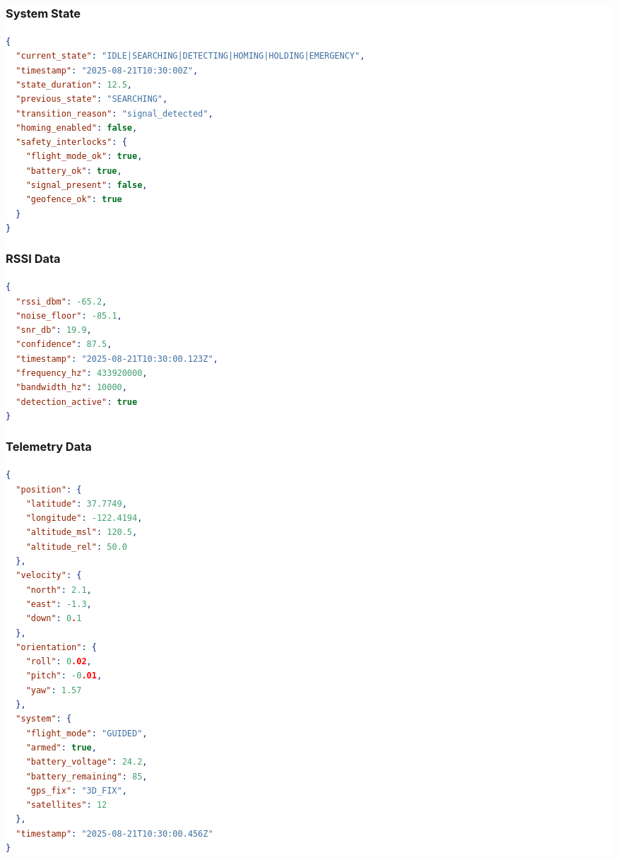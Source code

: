 ### System State
```json
{
  "current_state": "IDLE|SEARCHING|DETECTING|HOMING|HOLDING|EMERGENCY",
  "timestamp": "2025-08-21T10:30:00Z",
  "state_duration": 12.5,
  "previous_state": "SEARCHING",
  "transition_reason": "signal_detected",
  "homing_enabled": false,
  "safety_interlocks": {
    "flight_mode_ok": true,
    "battery_ok": true,
    "signal_present": false,
    "geofence_ok": true
  }
}
```

### RSSI Data
```json
{
  "rssi_dbm": -65.2,
  "noise_floor": -85.1,
  "snr_db": 19.9,
  "confidence": 87.5,
  "timestamp": "2025-08-21T10:30:00.123Z",
  "frequency_hz": 433920000,
  "bandwidth_hz": 10000,
  "detection_active": true
}
```

### Telemetry Data
```json
{
  "position": {
    "latitude": 37.7749,
    "longitude": -122.4194,
    "altitude_msl": 120.5,
    "altitude_rel": 50.0
  },
  "velocity": {
    "north": 2.1,
    "east": -1.3,
    "down": 0.1
  },
  "orientation": {
    "roll": 0.02,
    "pitch": -0.01,
    "yaw": 1.57
  },
  "system": {
    "flight_mode": "GUIDED",
    "armed": true,
    "battery_voltage": 24.2,
    "battery_remaining": 85,
    "gps_fix": "3D_FIX",
    "satellites": 12
  },
  "timestamp": "2025-08-21T10:30:00.456Z"
}
```
